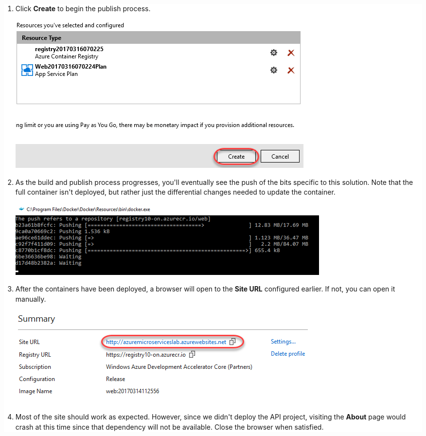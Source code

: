 1. Click **Create** to begin the publish process.

   ![](images/045.png)

1. As the build and publish process progresses, you'll eventually see the push of the bits specific to this solution. Note that the full container isn't deployed, but rather just the differential changes needed to update the container.

   ![](images/046.png)

1. After the containers have been deployed, a browser will open to the **Site URL** configured earlier. If not, you can open it manually.

   ![](images/047.png)

1. Most of the site should work as expected. However, since we didn't deploy the API project, visiting the **About** page would crash at this time since that dependency will not be available. Close the browser when satisfied.
